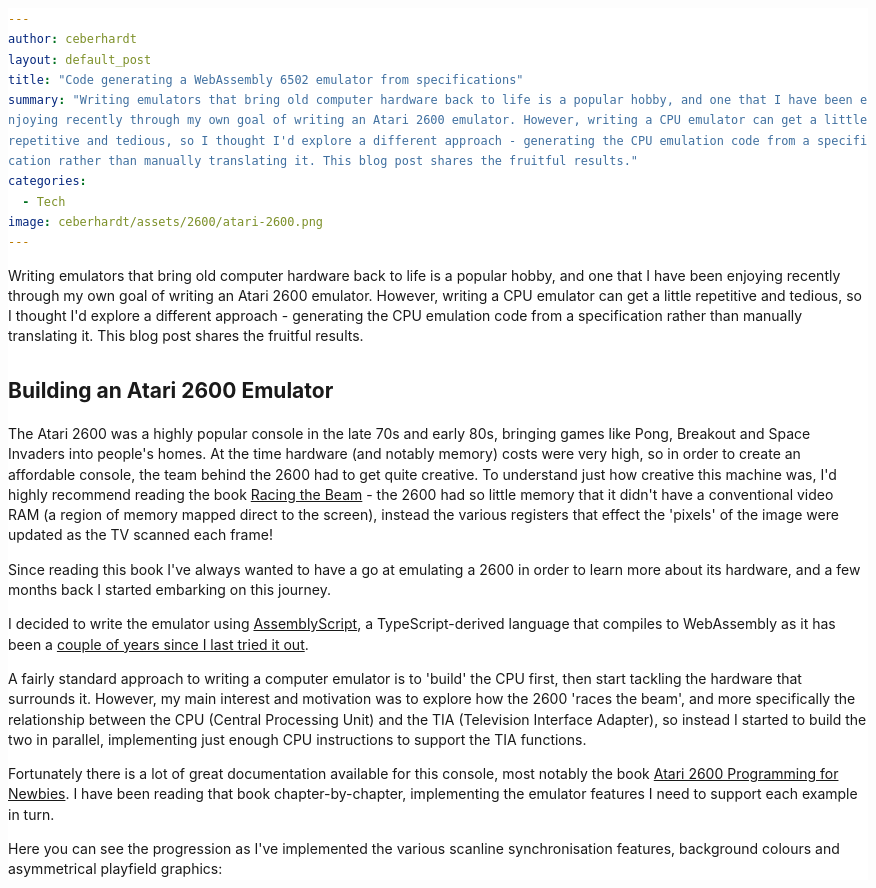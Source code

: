 ```yaml
---
author: ceberhardt
layout: default_post
title: "Code generating a WebAssembly 6502 emulator from specifications"
summary: "Writing emulators that bring old computer hardware back to life is a popular hobby, and one that I have been enjoying recently through my own goal of writing an Atari 2600 emulator. However, writing a CPU emulator can get a little repetitive and tedious, so I thought I'd explore a different approach - generating the CPU emulation code from a specification rather than manually translating it. This blog post shares the fruitful results."
categories:
  - Tech
image: ceberhardt/assets/2600/atari-2600.png
---
```


Writing emulators that bring old computer hardware back to life is a popular hobby, and one that I have been enjoying recently through my own goal of writing an Atari 2600 emulator. However, writing a CPU emulator can get a little repetitive and tedious, so I thought I'd explore a different approach - generating the CPU emulation code from a specification rather than manually translating it. This blog post shares the fruitful results.

## Building an Atari 2600 Emulator

The Atari 2600 was a highly popular console in the late 70s and early 80s, bringing games like Pong, Breakout and Space Invaders into people's homes. At the time hardware (and notably memory) costs were very high, so in order to create an affordable console, the team behind the 2600 had to get quite creative. To understand just how creative this machine was, I'd highly recommend reading the book [Racing the Beam](https://www.amazon.co.uk/Racing-Beam-Computer-Platform-Studies/dp/026201257X) - the 2600 had so little memory that it didn't have a conventional video RAM (a region of memory mapped direct to the screen), instead the various registers that effect the 'pixels' of the image were updated as the TV scanned each frame!

Since reading this book I've always wanted to have a go at emulating a 2600 in order to learn more about its hardware, and a few months back I started embarking on this journey.

I decided to write the emulator using [AssemblyScript](https://www.assemblyscript.org/), a TypeScript-derived language that compiles to WebAssembly as it has been a [couple of years since I last tried it out](https://blog.scottlogic.com/2017/10/30/migrating-d3-force-layout-to-webassembly.html).

A fairly standard approach to writing a computer emulator is to 'build' the CPU first, then start tackling the hardware that surrounds it. However, my main interest and motivation was to explore how the 2600 'races the beam', and more specifically the relationship between the CPU (Central Processing Unit) and the TIA (Television Interface Adapter), so instead I started to build the two in parallel, implementing just enough CPU instructions to support the TIA functions.

Fortunately there is a lot of great documentation available for this console, most notably the book [Atari 2600 Programming for Newbies](https://cdn.hackaday.io/files/1646277043401568/Atari_2600_Programming_for_Newbies_Revised_Edition.pdf). I have been reading that book chapter-by-chapter, implementing the emulator features I need to support each example in turn.

Here you can see the progression as I've implemented the various scanline synchronisation features, background colours and asymmetrical playfield graphics:
